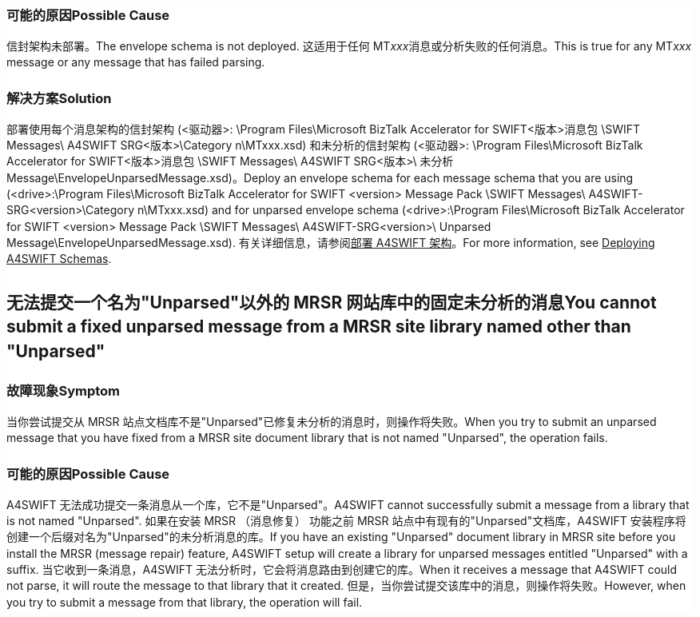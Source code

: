 ### <a name="possible-cause"></a><span data-ttu-id="a1e13-110">可能的原因</span><span class="sxs-lookup"><span data-stu-id="a1e13-110">Possible Cause</span></span>  
 <span data-ttu-id="a1e13-111">信封架构未部署。</span><span class="sxs-lookup"><span data-stu-id="a1e13-111">The envelope schema is not deployed.</span></span> <span data-ttu-id="a1e13-112">这适用于任何 MT*xxx*消息或分析失败的任何消息。</span><span class="sxs-lookup"><span data-stu-id="a1e13-112">This is true for any MT*xxx* message or any message that has failed parsing.</span></span>  
  
### <a name="solution"></a><span data-ttu-id="a1e13-113">解决方案</span><span class="sxs-lookup"><span data-stu-id="a1e13-113">Solution</span></span>  
 <span data-ttu-id="a1e13-114">部署使用每个消息架构的信封架构 (\<驱动器\>: \Program Files\Microsoft BizTalk Accelerator for SWIFT\<版本\>消息包 \SWIFT Messages\ A4SWIFT SRG\<版本\>\Category n\MTxxx.xsd) 和未分析的信封架构 (\<驱动器\>: \Program Files\Microsoft BizTalk Accelerator for SWIFT\<版本\>消息包 \SWIFT Messages\ A4SWIFT SRG\<版本\>\ 未分析 Message\EnvelopeUnparsedMessage.xsd)。</span><span class="sxs-lookup"><span data-stu-id="a1e13-114">Deploy an envelope schema for each message schema that you are using (\<drive\>:\Program Files\Microsoft BizTalk Accelerator for SWIFT \<version\> Message Pack \SWIFT Messages\ A4SWIFT-SRG\<version\>\Category n\MTxxx.xsd) and for unparsed envelope schema (\<drive\>:\Program Files\Microsoft BizTalk Accelerator for SWIFT \<version\> Message Pack \SWIFT Messages\ A4SWIFT-SRG\<version\>\ Unparsed Message\EnvelopeUnparsedMessage.xsd).</span></span> <span data-ttu-id="a1e13-115">有关详细信息，请参阅[部署 A4SWIFT 架构](../../adapters-and-accelerators/accelerator-swift/deploying-a4swift-schemas.md)。</span><span class="sxs-lookup"><span data-stu-id="a1e13-115">For more information, see [Deploying A4SWIFT Schemas](../../adapters-and-accelerators/accelerator-swift/deploying-a4swift-schemas.md).</span></span>  
  
## <a name="you-cannot-submit-a-fixed-unparsed-message-from-a-mrsr-site-library-named-other-than-unparsed"></a><span data-ttu-id="a1e13-116">无法提交一个名为"Unparsed"以外的 MRSR 网站库中的固定未分析的消息</span><span class="sxs-lookup"><span data-stu-id="a1e13-116">You cannot submit a fixed unparsed message from a MRSR site library named other than "Unparsed"</span></span>  
  
### <a name="symptom"></a><span data-ttu-id="a1e13-117">故障现象</span><span class="sxs-lookup"><span data-stu-id="a1e13-117">Symptom</span></span>  
 <span data-ttu-id="a1e13-118">当你尝试提交从 MRSR 站点文档库不是"Unparsed"已修复未分析的消息时，则操作将失败。</span><span class="sxs-lookup"><span data-stu-id="a1e13-118">When you try to submit an unparsed message that you have fixed from a MRSR site document library that is not named "Unparsed", the operation fails.</span></span>  
  
### <a name="possible-cause"></a><span data-ttu-id="a1e13-119">可能的原因</span><span class="sxs-lookup"><span data-stu-id="a1e13-119">Possible Cause</span></span>  
 <span data-ttu-id="a1e13-120">A4SWIFT 无法成功提交一条消息从一个库，它不是"Unparsed"。</span><span class="sxs-lookup"><span data-stu-id="a1e13-120">A4SWIFT cannot successfully submit a message from a library that is not named "Unparsed".</span></span> <span data-ttu-id="a1e13-121">如果在安装 MRSR （消息修复） 功能之前 MRSR 站点中有现有的"Unparsed"文档库，A4SWIFT 安装程序将创建一个后缀对名为"Unparsed"的未分析消息的库。</span><span class="sxs-lookup"><span data-stu-id="a1e13-121">If you have an existing "Unparsed" document library in MRSR site before you install the MRSR (message repair) feature, A4SWIFT setup will create a library for unparsed messages entitled "Unparsed" with a suffix.</span></span> <span data-ttu-id="a1e13-122">当它收到一条消息，A4SWIFT 无法分析时，它会将消息路由到创建它的库。</span><span class="sxs-lookup"><span data-stu-id="a1e13-122">When it receives a message that A4SWIFT could not parse, it will route the message to that library that it created.</span></span> <span data-ttu-id="a1e13-123">但是，当你尝试提交该库中的消息，则操作将失败。</span><span class="sxs-lookup"><span data-stu-id="a1e13-123">However, when you try to submit a message from that library, the operation will fail.</span></span>  
  